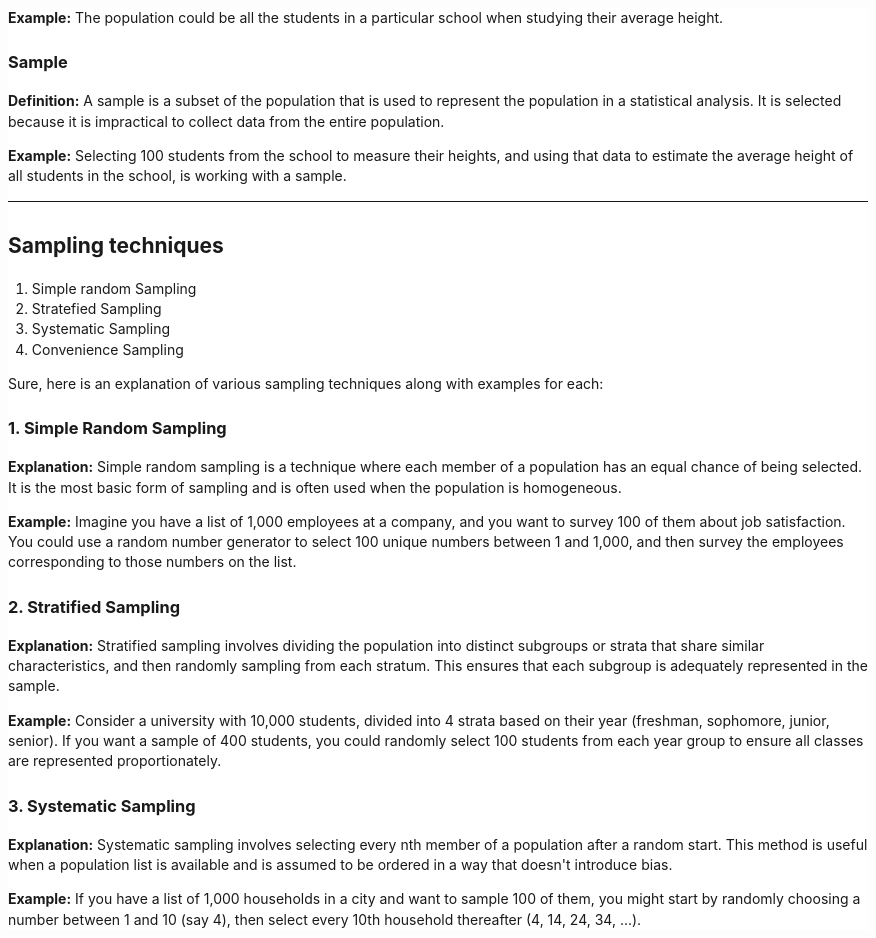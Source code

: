 **Example:**
The population could be all the students in a particular school when studying their average height.

### Sample
**Definition:**
A sample is a subset of the population that is used to represent the population in a statistical analysis. It is selected because it is impractical to collect data from the entire population.

**Example:**
Selecting 100 students from the school to measure their heights, and using that data to estimate the average height of all students in the school, is working with a sample.

---

## Sampling techniques
1. Simple random Sampling
2. Stratefied Sampling
3. Systematic Sampling
4. Convenience Sampling

Sure, here is an explanation of various sampling techniques along with examples for each:

### 1. Simple Random Sampling
**Explanation:**
Simple random sampling is a technique where each member of a population has an equal chance of being selected. It is the most basic form of sampling and is often used when the population is homogeneous.

**Example:**
Imagine you have a list of 1,000 employees at a company, and you want to survey 100 of them about job satisfaction. You could use a random number generator to select 100 unique numbers between 1 and 1,000, and then survey the employees corresponding to those numbers on the list.

### 2. Stratified Sampling
**Explanation:**
Stratified sampling involves dividing the population into distinct subgroups or strata that share similar characteristics, and then randomly sampling from each stratum. This ensures that each subgroup is adequately represented in the sample.

**Example:**
Consider a university with 10,000 students, divided into 4 strata based on their year (freshman, sophomore, junior, senior). If you want a sample of 400 students, you could randomly select 100 students from each year group to ensure all classes are represented proportionately.

### 3. Systematic Sampling
**Explanation:**
Systematic sampling involves selecting every nth member of a population after a random start. This method is useful when a population list is available and is assumed to be ordered in a way that doesn't introduce bias.

**Example:**
If you have a list of 1,000 households in a city and want to sample 100 of them, you might start by randomly choosing a number between 1 and 10 (say 4), then select every 10th household thereafter (4, 14, 24, 34, ...).
